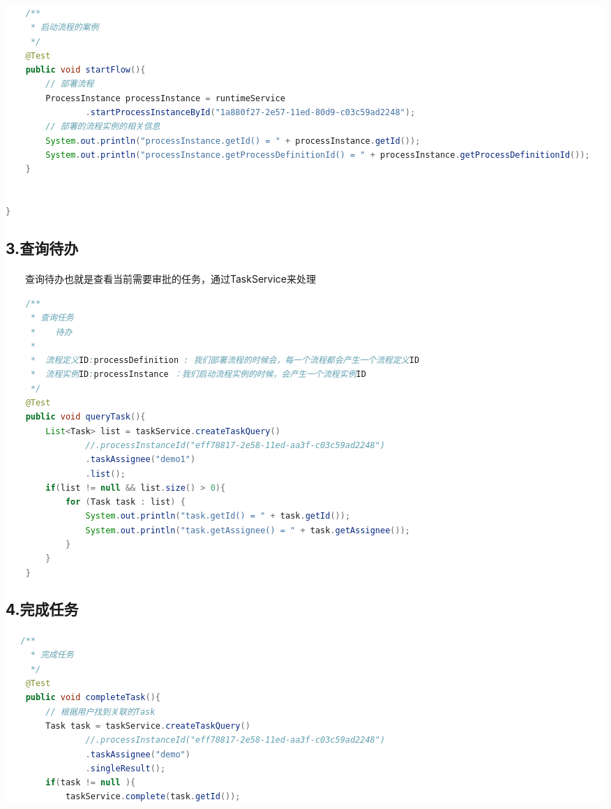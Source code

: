 ```java
    /**
     * 启动流程的案例
     */
    @Test
    public void startFlow(){
        // 部署流程
        ProcessInstance processInstance = runtimeService
                .startProcessInstanceById("1a880f27-2e57-11ed-80d9-c03c59ad2248");
        // 部署的流程实例的相关信息
        System.out.println("processInstance.getId() = " + processInstance.getId());
        System.out.println("processInstance.getProcessDefinitionId() = " + processInstance.getProcessDefinitionId());
    }


}

```



## 3.查询待办

&emsp;&emsp;查询待办也就是查看当前需要审批的任务，通过TaskService来处理

```java
    /**
     * 查询任务
     *    待办
     *
     *  流程定义ID:processDefinition : 我们部署流程的时候会，每一个流程都会产生一个流程定义ID
     *  流程实例ID:processInstance ：我们启动流程实例的时候，会产生一个流程实例ID
     */
    @Test
    public void queryTask(){
        List<Task> list = taskService.createTaskQuery()
                //.processInstanceId("eff78817-2e58-11ed-aa3f-c03c59ad2248")
                .taskAssignee("demo1")
                .list();
        if(list != null && list.size() > 0){
            for (Task task : list) {
                System.out.println("task.getId() = " + task.getId());
                System.out.println("task.getAssignee() = " + task.getAssignee());
            }
        }
    }
```



## 4.完成任务

```java
   /**
     * 完成任务
     */
    @Test
    public void completeTask(){
        // 根据用户找到关联的Task
        Task task = taskService.createTaskQuery()
                //.processInstanceId("eff78817-2e58-11ed-aa3f-c03c59ad2248")
                .taskAssignee("demo")
                .singleResult();
        if(task != null ){
            taskService.complete(task.getId());
```